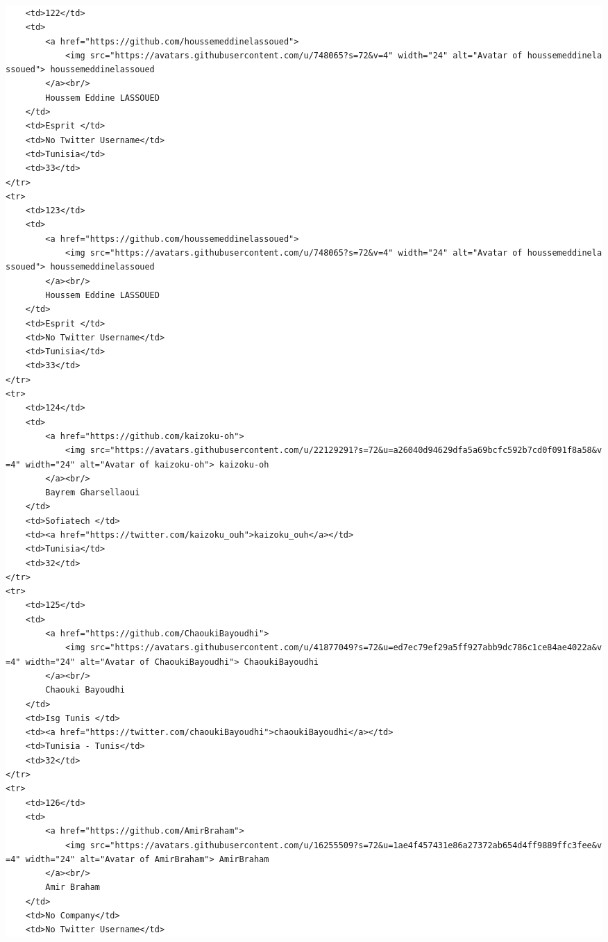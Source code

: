 		<td>122</td>
		<td>
			<a href="https://github.com/houssemeddinelassoued">
				<img src="https://avatars.githubusercontent.com/u/748065?s=72&v=4" width="24" alt="Avatar of houssemeddinelassoued"> houssemeddinelassoued
			</a><br/>
			Houssem Eddine LASSOUED
		</td>
		<td>Esprit </td>
		<td>No Twitter Username</td>
		<td>Tunisia</td>
		<td>33</td>
	</tr>
	<tr>
		<td>123</td>
		<td>
			<a href="https://github.com/houssemeddinelassoued">
				<img src="https://avatars.githubusercontent.com/u/748065?s=72&v=4" width="24" alt="Avatar of houssemeddinelassoued"> houssemeddinelassoued
			</a><br/>
			Houssem Eddine LASSOUED
		</td>
		<td>Esprit </td>
		<td>No Twitter Username</td>
		<td>Tunisia</td>
		<td>33</td>
	</tr>
	<tr>
		<td>124</td>
		<td>
			<a href="https://github.com/kaizoku-oh">
				<img src="https://avatars.githubusercontent.com/u/22129291?s=72&u=a26040d94629dfa5a69bcfc592b7cd0f091f8a58&v=4" width="24" alt="Avatar of kaizoku-oh"> kaizoku-oh
			</a><br/>
			Bayrem Gharsellaoui
		</td>
		<td>Sofiatech </td>
		<td><a href="https://twitter.com/kaizoku_ouh">kaizoku_ouh</a></td>
		<td>Tunisia</td>
		<td>32</td>
	</tr>
	<tr>
		<td>125</td>
		<td>
			<a href="https://github.com/ChaoukiBayoudhi">
				<img src="https://avatars.githubusercontent.com/u/41877049?s=72&u=ed7ec79ef29a5ff927abb9dc786c1ce84ae4022a&v=4" width="24" alt="Avatar of ChaoukiBayoudhi"> ChaoukiBayoudhi
			</a><br/>
			Chaouki Bayoudhi
		</td>
		<td>Isg Tunis </td>
		<td><a href="https://twitter.com/chaoukiBayoudhi">chaoukiBayoudhi</a></td>
		<td>Tunisia - Tunis</td>
		<td>32</td>
	</tr>
	<tr>
		<td>126</td>
		<td>
			<a href="https://github.com/AmirBraham">
				<img src="https://avatars.githubusercontent.com/u/16255509?s=72&u=1ae4f457431e86a27372ab654d4ff9889ffc3fee&v=4" width="24" alt="Avatar of AmirBraham"> AmirBraham
			</a><br/>
			Amir Braham
		</td>
		<td>No Company</td>
		<td>No Twitter Username</td>